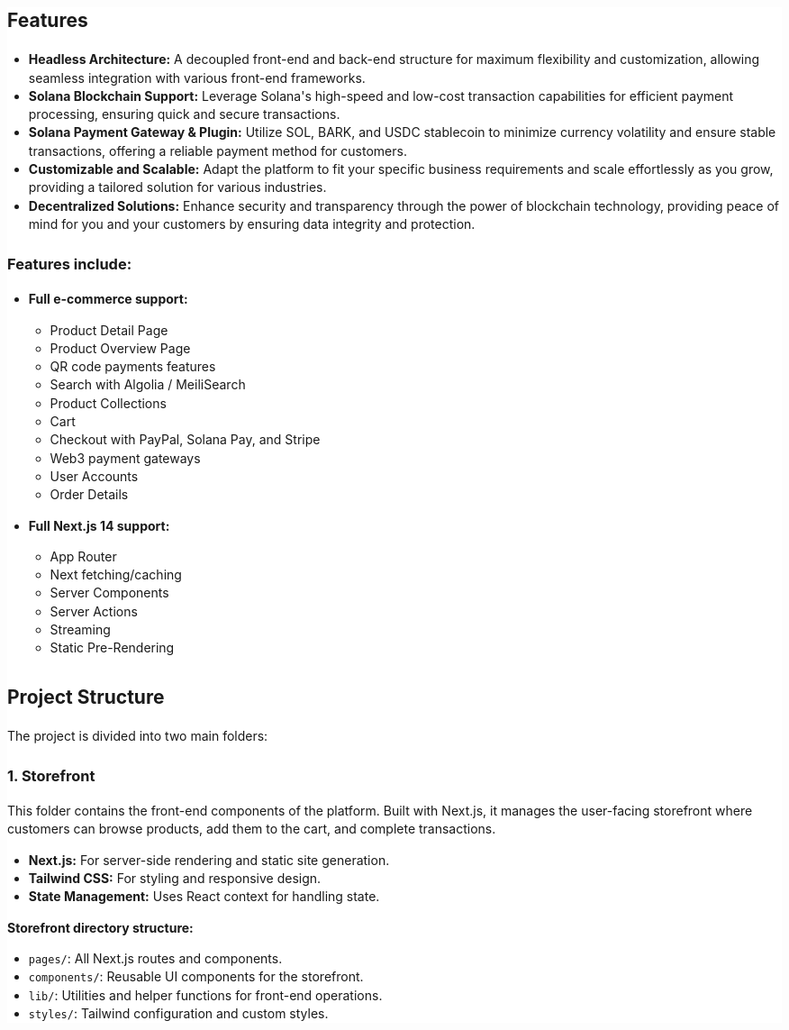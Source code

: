 ## Features

- **Headless Architecture:** A decoupled front-end and back-end structure for maximum flexibility and customization, allowing seamless integration with various front-end frameworks.
- **Solana Blockchain Support:** Leverage Solana's high-speed and low-cost transaction capabilities for efficient payment processing, ensuring quick and secure transactions.
- **Solana Payment Gateway & Plugin:** Utilize SOL, BARK, and USDC stablecoin to minimize currency volatility and ensure stable transactions, offering a reliable payment method for customers.
- **Customizable and Scalable:** Adapt the platform to fit your specific business requirements and scale effortlessly as you grow, providing a tailored solution for various industries.
- **Decentralized Solutions:** Enhance security and transparency through the power of blockchain technology, providing peace of mind for you and your customers by ensuring data integrity and protection.

### Features include:

- **Full e-commerce support:**

  - Product Detail Page
  - Product Overview Page
  - QR code payments features
  - Search with Algolia / MeiliSearch
  - Product Collections
  - Cart
  - Checkout with PayPal, Solana Pay, and Stripe
  - Web3 payment gateways
  - User Accounts
  - Order Details

- **Full Next.js 14 support:**
  - App Router
  - Next fetching/caching
  - Server Components
  - Server Actions
  - Streaming
  - Static Pre-Rendering

## Project Structure

The project is divided into two main folders:

### 1. **Storefront**

This folder contains the front-end components of the platform. Built with Next.js, it manages the user-facing storefront where customers can browse products, add them to the cart, and complete transactions.

- **Next.js:** For server-side rendering and static site generation.
- **Tailwind CSS:** For styling and responsive design.
- **State Management:** Uses React context for handling state.
  
**Storefront directory structure:**
- `pages/`: All Next.js routes and components.
- `components/`: Reusable UI components for the storefront.
- `lib/`: Utilities and helper functions for front-end operations.
- `styles/`: Tailwind configuration and custom styles.
